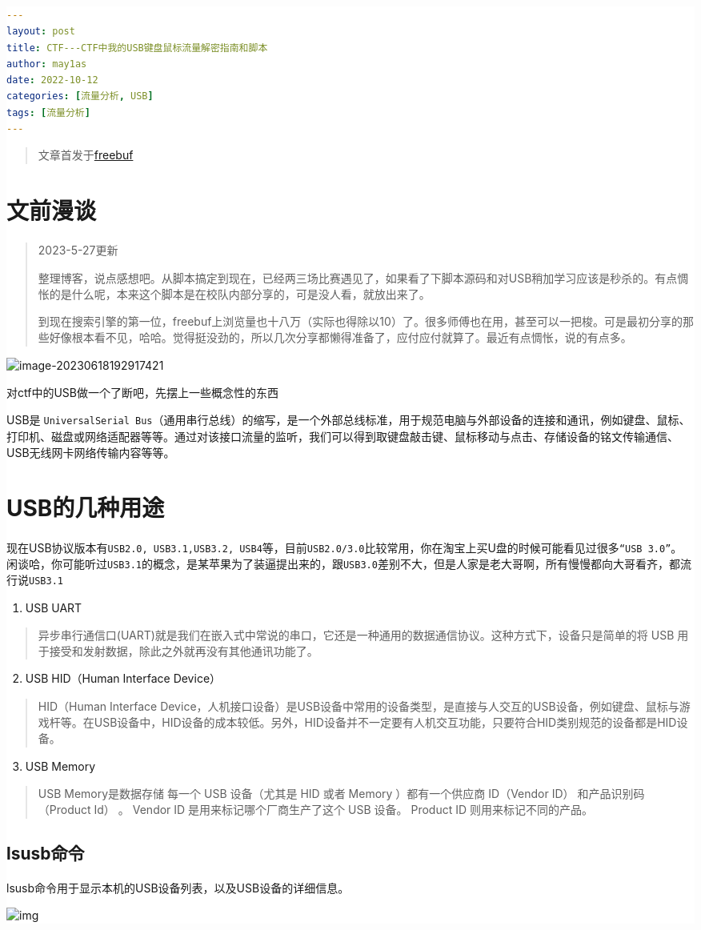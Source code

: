```yaml
---
layout: post
title: CTF---CTF中我的USB键盘鼠标流量解密指南和脚本
author: may1as
date: 2022-10-12
categories: [流量分析, USB]
tags: [流量分析]
---
```


> 文章首发于[freebuf](https://www.freebuf.com/sectool/347971.html)

# 文前漫谈
> 2023-5-27更新
>
> 整理博客，说点感想吧。从脚本搞定到现在，已经两三场比赛遇见了，如果看了下脚本源码和对USB稍加学习应该是秒杀的。有点惆怅的是什么呢，本来这个脚本是在校队内部分享的，可是没人看，就放出来了。
>
> 到现在搜索引擎的第一位，freebuf上浏览量也十八万（实际也得除以10）了。很多师傅也在用，甚至可以一把梭。可是最初分享的那些好像根本看不见，哈哈。觉得挺没劲的，所以几次分享都懒得准备了，应付应付就算了。最近有点惆怅，说的有点多。

<img src="/img/image-20230618192917421.png" alt="image-20230618192917421"  />





对ctf中的USB做一个了断吧，先摆上一些概念性的东西

USB是 `UniversalSerial Bus`（通用串行总线）的缩写，是一个外部总线标准，用于规范电脑与外部设备的连接和通讯，例如键盘、鼠标、打印机、磁盘或网络适配器等等。通过对该接口流量的监听，我们可以得到取键盘敲击键、鼠标移动与点击、存储设备的铭文传输通信、USB无线网卡网络传输内容等等。

# USB的几种用途
现在USB协议版本有`USB2.0, USB3.1,USB3.2, USB4`等，目前`USB2.0/3.0`比较常用，你在淘宝上买U盘的时候可能看见过很多`“USB 3.0”`。
闲谈哈，你可能听过`USB3.1`的概念，是某苹果为了装逼提出来的，跟`USB3.0`差别不大，但是人家是老大哥啊，所有慢慢都向大哥看齐，都流行说`USB3.1`

1. USB UART
> 异步串行通信口(UART)就是我们在嵌入式中常说的串口，它还是一种通用的数据通信协议。这种方式下，设备只是简单的将 USB 用于接受和发射数据，除此之外就再没有其他通讯功能了。

2. USB HID（Human Interface Device）
> HID（Human Interface Device，人机接口设备）是USB设备中常用的设备类型，是直接与人交互的USB设备，例如键盘、鼠标与游戏杆等。在USB设备中，HID设备的成本较低。另外，HID设备并不一定要有人机交互功能，只要符合HID类别规范的设备都是HID设备。

3. USB Memory
> USB Memory是数据存储
> 每一个 USB 设备（尤其是 HID 或者 Memory ）都有一个供应商 ID（Vendor ID） 和产品识别码（Product Id） 。 Vendor ID 是用来标记哪个厂商生产了这个 USB 设备。 Product ID 则用来标记不同的产品。


## lsusb命令
lsusb命令用于显示本机的USB设备列表，以及USB设备的详细信息。

<img src="/img/1666541348_63556724d69caa532b1d4.jpeg" alt="img"  />
